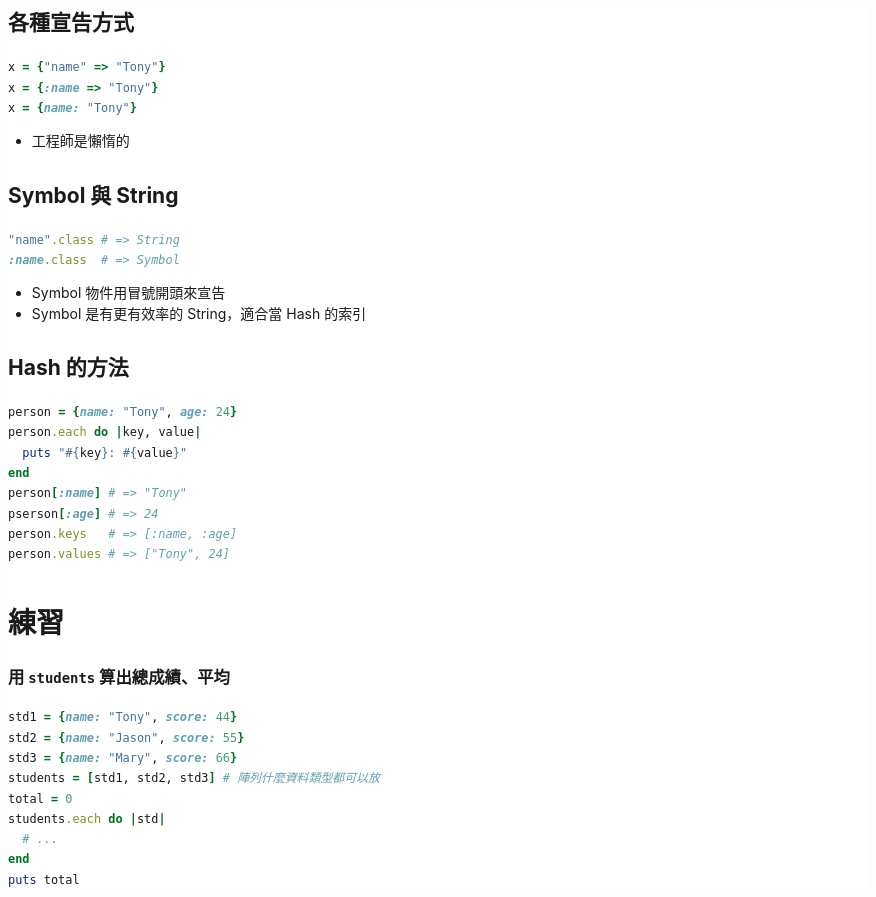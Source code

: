 ```ruby
```


## 各種宣告方式

```ruby
x = {"name" => "Tony"}
x = {:name => "Tony"}
x = {name: "Tony"}
```
- 工程師是懶惰的


## Symbol 與 String

```ruby
"name".class # => String
:name.class  # => Symbol
```

- Symbol 物件用冒號開頭來宣告
- Symbol 是有更有效率的 String，適合當 Hash 的索引


## Hash 的方法

```ruby
person = {name: "Tony", age: 24}
person.each do |key, value|
  puts "#{key}: #{value}"
end
person[:name] # => "Tony"
pserson[:age] # => 24
person.keys   # => [:name, :age]
person.values # => ["Tony", 24]
```


# 練習
### 用 `students` 算出總成績、平均

```ruby
std1 = {name: "Tony", score: 44}
std2 = {name: "Jason", score: 55}
std3 = {name: "Mary", score: 66}
students = [std1, std2, std3] # 陣列什麼資料類型都可以放
total = 0
students.each do |std|
  # ...
end
puts total
```